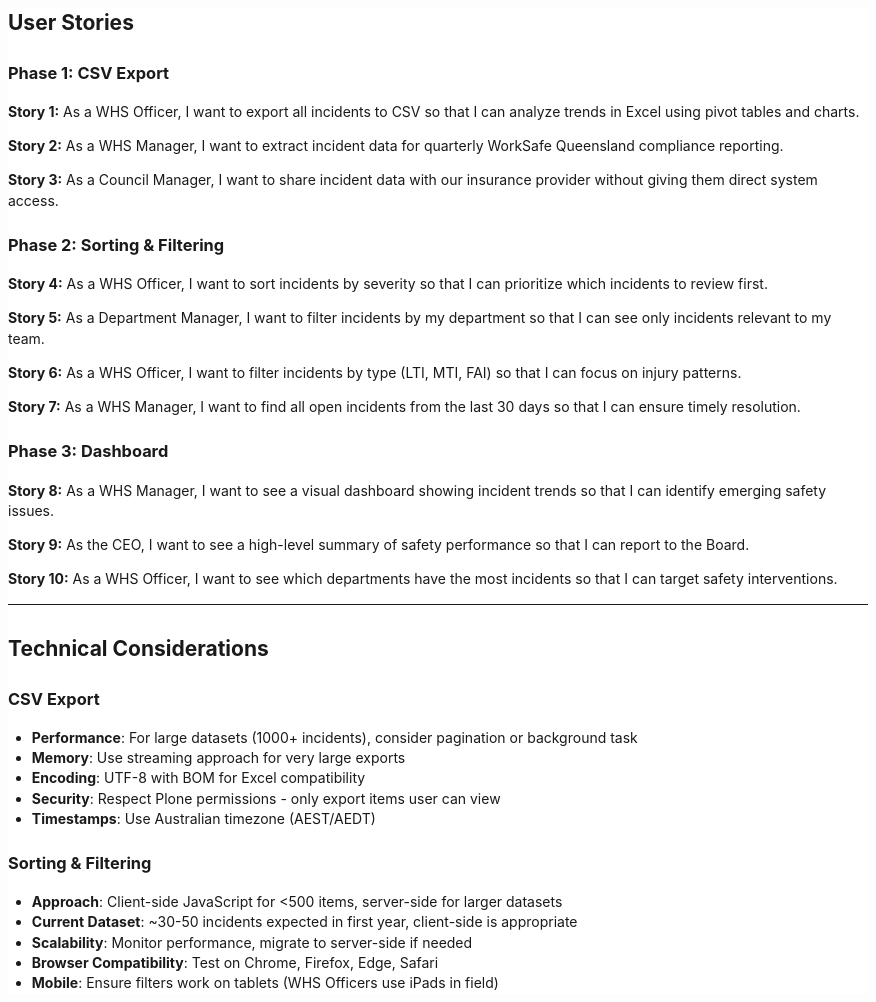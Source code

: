 
## User Stories

### Phase 1: CSV Export

**Story 1:** As a WHS Officer, I want to export all incidents to CSV so that I can analyze trends in Excel using pivot tables and charts.

**Story 2:** As a WHS Manager, I want to extract incident data for quarterly WorkSafe Queensland compliance reporting.

**Story 3:** As a Council Manager, I want to share incident data with our insurance provider without giving them direct system access.

### Phase 2: Sorting & Filtering

**Story 4:** As a WHS Officer, I want to sort incidents by severity so that I can prioritize which incidents to review first.

**Story 5:** As a Department Manager, I want to filter incidents by my department so that I can see only incidents relevant to my team.

**Story 6:** As a WHS Officer, I want to filter incidents by type (LTI, MTI, FAI) so that I can focus on injury patterns.

**Story 7:** As a WHS Manager, I want to find all open incidents from the last 30 days so that I can ensure timely resolution.

### Phase 3: Dashboard

**Story 8:** As a WHS Manager, I want to see a visual dashboard showing incident trends so that I can identify emerging safety issues.

**Story 9:** As the CEO, I want to see a high-level summary of safety performance so that I can report to the Board.

**Story 10:** As a WHS Officer, I want to see which departments have the most incidents so that I can target safety interventions.

---

## Technical Considerations

### CSV Export
- **Performance**: For large datasets (1000+ incidents), consider pagination or background task
- **Memory**: Use streaming approach for very large exports
- **Encoding**: UTF-8 with BOM for Excel compatibility
- **Security**: Respect Plone permissions - only export items user can view
- **Timestamps**: Use Australian timezone (AEST/AEDT)

### Sorting & Filtering
- **Approach**: Client-side JavaScript for <500 items, server-side for larger datasets
- **Current Dataset**: ~30-50 incidents expected in first year, client-side is appropriate
- **Scalability**: Monitor performance, migrate to server-side if needed
- **Browser Compatibility**: Test on Chrome, Firefox, Edge, Safari
- **Mobile**: Ensure filters work on tablets (WHS Officers use iPads in field)

